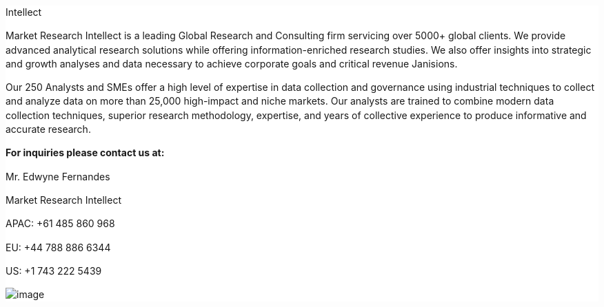 Intellect</span></strong></p><p><span class="">Market Research Intellect is a leading Global Research and Consulting firm servicing over 5000+ global clients. We provide advanced analytical research solutions while offering information-enriched research studies.&nbsp;</span>We also offer insights into strategic and growth analyses and data necessary to achieve corporate goals and critical revenue Janisions.</p><p><span class="">Our 250 Analysts and SMEs offer a high level of expertise in data collection and governance using industrial techniques to collect and analyze data on more than 25,000 high-impact and niche markets. Our analysts are trained to combine modern data collection techniques, superior research methodology, expertise, and years of collective experience to produce informative and accurate research.</span></p><p><strong>For inquiries please contact us at:</strong></p><p>Mr. Edwyne Fernandes</p><p>Market Research Intellect</p><p>APAC: +61 485 860 968</p><p>EU: +44 788 886 6344</p><p>US: +1 743 222 5439</p>
![image](https://github.com/user-attachments/assets/8fef2375-b8f0-4bf6-a540-00d207b3c7a3)
